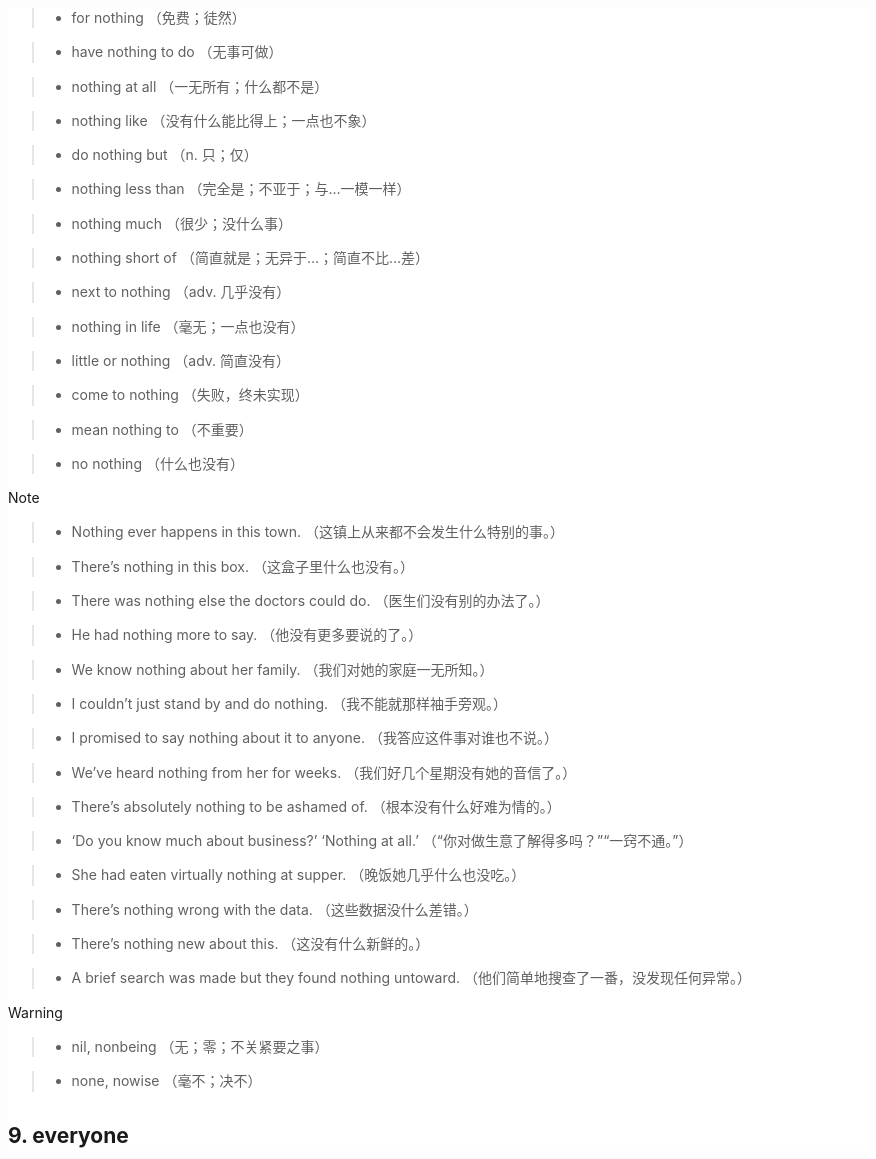 > - for nothing （免费；徒然）

> - have nothing to do （无事可做）

> - nothing at all （一无所有；什么都不是）

> - nothing like （没有什么能比得上；一点也不象）

> - do nothing but （n. 只；仅）

> - nothing less than （完全是；不亚于；与…一模一样）

> - nothing much （很少；没什么事）

> - nothing short of （简直就是；无异于…；简直不比…差）

> - next to nothing （adv. 几乎没有）

> - nothing in life （毫无；一点也没有）

> - little or nothing （adv. 简直没有）

> - come to nothing （失败，终未实现）

> - mean nothing to （不重要）

> - no nothing （什么也没有）

> [!NOTE]

> - Nothing ever happens in this town. （这镇上从来都不会发生什么特别的事。）

> - There’s nothing in this box. （这盒子里什么也没有。）

> - There was nothing else the doctors could do. （医生们没有别的办法了。）

> - He had nothing more to say. （他没有更多要说的了。）

> - We know nothing about her family. （我们对她的家庭一无所知。）

> - I couldn’t just stand by and do nothing. （我不能就那样袖手旁观。）

> - I promised to say nothing about it to anyone. （我答应这件事对谁也不说。）

> - We’ve heard nothing from her for weeks. （我们好几个星期没有她的音信了。）

> - There’s absolutely nothing to be ashamed of. （根本没有什么好难为情的。）

> - ‘Do you know much about business?’ ‘Nothing at all.’ （“你对做生意了解得多吗？”“一窍不通。”）

> - She had eaten virtually nothing at supper. （晚饭她几乎什么也没吃。）

> - There’s nothing wrong with the data. （这些数据没什么差错。）

> - There’s nothing new about this. （这没有什么新鲜的。）

> - A brief search was made but they found nothing untoward. （他们简单地搜查了一番，没发现任何异常。）

> [!WARNING]

> - nil, nonbeing （无；零；不关紧要之事）

> - none, nowise （毫不；决不）

## 9. everyone
